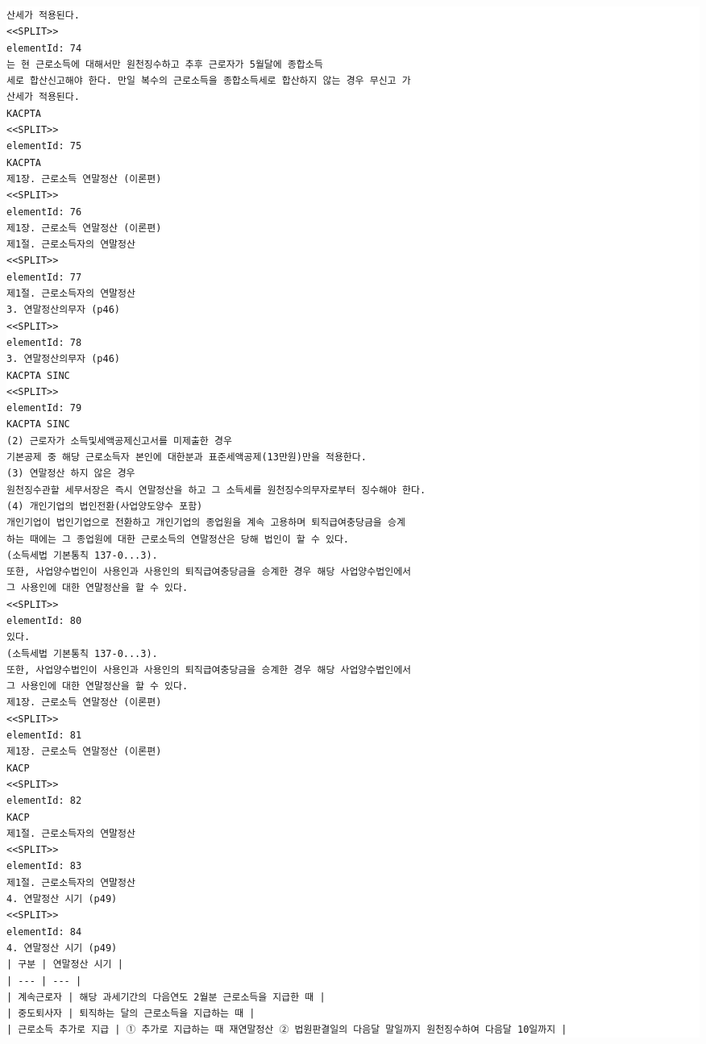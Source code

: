 ```
산세가 적용된다.
<<SPLIT>>
elementId: 74
는 현 근로소득에 대해서만 원천징수하고 추후 근로자가 5월달에 종합소득
세로 합산신고해야 한다. 만일 복수의 근로소득을 종합소득세로 합산하지 않는 경우 무신고 가
산세가 적용된다.
KACPTA
<<SPLIT>>
elementId: 75
KACPTA
제1장. 근로소득 연말정산 (이론편)
<<SPLIT>>
elementId: 76
제1장. 근로소득 연말정산 (이론편)
제1절. 근로소득자의 연말정산
<<SPLIT>>
elementId: 77
제1절. 근로소득자의 연말정산
3. 연말정산의무자 (p46)
<<SPLIT>>
elementId: 78
3. 연말정산의무자 (p46)
KACPTA SINC
<<SPLIT>>
elementId: 79
KACPTA SINC
(2) 근로자가 소득및세액공제신고서를 미제출한 경우
기본공제 중 해당 근로소득자 본인에 대한분과 표준세액공제(13만원)만을 적용한다.
(3) 연말정산 하지 않은 경우
원천징수관할 세무서장은 즉시 연말정산을 하고 그 소득세를 원천징수의무자로부터 징수해야 한다.
(4) 개인기업의 법인전환(사업양도양수 포함)
개인기업이 법인기업으로 전환하고 개인기업의 종업원을 계속 고용하며 퇴직급여충당금을 승계
하는 때에는 그 종업원에 대한 근로소득의 연말정산은 당해 법인이 할 수 있다.
(소득세법 기본통칙 137-0...3).
또한, 사업양수법인이 사용인과 사용인의 퇴직급여충당금을 승계한 경우 해당 사업양수법인에서
그 사용인에 대한 연말정산을 할 수 있다.
<<SPLIT>>
elementId: 80
있다.
(소득세법 기본통칙 137-0...3).
또한, 사업양수법인이 사용인과 사용인의 퇴직급여충당금을 승계한 경우 해당 사업양수법인에서
그 사용인에 대한 연말정산을 할 수 있다.
제1장. 근로소득 연말정산 (이론편)
<<SPLIT>>
elementId: 81
제1장. 근로소득 연말정산 (이론편)
KACP
<<SPLIT>>
elementId: 82
KACP
제1절. 근로소득자의 연말정산
<<SPLIT>>
elementId: 83
제1절. 근로소득자의 연말정산
4. 연말정산 시기 (p49)
<<SPLIT>>
elementId: 84
4. 연말정산 시기 (p49)
| 구분 | 연말정산 시기 |
| --- | --- |
| 계속근로자 | 해당 과세기간의 다음연도 2월분 근로소득을 지급한 때 |
| 중도퇴사자 | 퇴직하는 달의 근로소득을 지급하는 때 |
| 근로소득 추가로 지급 | ① 추가로 지급하는 때 재연말정산 ② 법원판결일의 다음달 말일까지 원천징수하여 다음달 10일까지 |
```